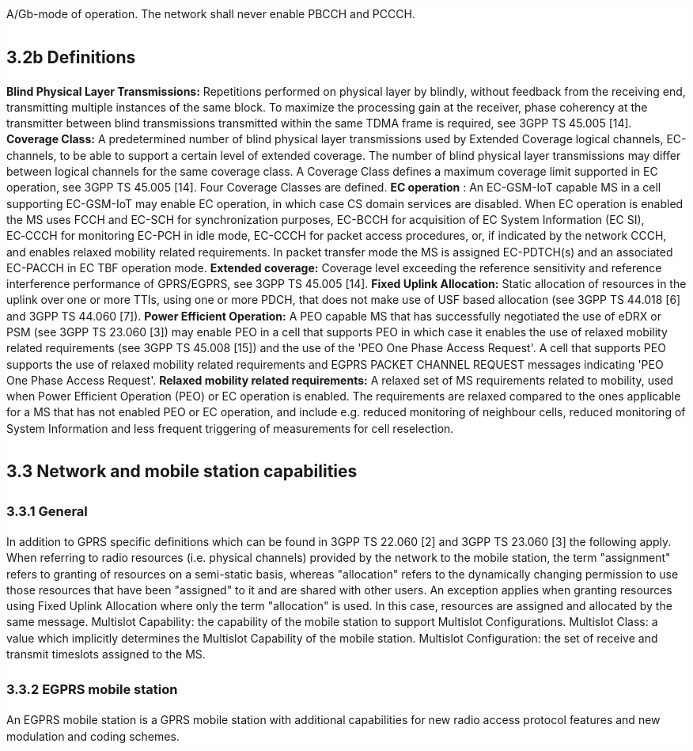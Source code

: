 A/Gb-mode of operation. The network shall never enable PBCCH and PCCCH.
## 3.2b Definitions
**Blind Physical Layer Transmissions:** Repetitions performed on physical
layer by blindly, without feedback from the receiving end, transmitting
multiple instances of the same block. To maximize the processing gain at the
receiver, phase coherency at the transmitter between blind transmissions
transmitted within the same TDMA frame is required, see 3GPP TS 45.005 [14].
**Coverage Class:** A predetermined number of blind physical layer
transmissions used by Extended Coverage logical channels, EC-channels, to be
able to support a certain level of extended coverage. The number of blind
physical layer transmissions may differ between logical channels for the same
coverage class. A Coverage Class defines a maximum coverage limit supported in
EC operation, see 3GPP TS 45.005 [14]. Four Coverage Classes are defined.
**EC operation** : An EC-GSM-IoT capable MS in a cell supporting EC-GSM-IoT
may enable EC operation, in which case CS domain services are disabled. When
EC operation is enabled the MS uses FCCH and EC-SCH for synchronization
purposes, EC-BCCH for acquisition of EC System Information (EC SI), EC‑CCCH
for monitoring EC-PCH in idle mode, EC-CCCH for packet access procedures, or,
if indicated by the network CCCH, and enables relaxed mobility related
requirements. In packet transfer mode the MS is assigned EC-PDTCH(s) and an
associated EC-PACCH in EC TBF operation mode.
**Extended coverage:** Coverage level exceeding the reference sensitivity and
reference interference performance of GPRS/EGPRS, see 3GPP TS 45.005 [14].
**Fixed Uplink Allocation:** Static allocation of resources in the uplink over
one or more TTIs, using one or more PDCH, that does not make use of USF based
allocation (see 3GPP TS 44.018 [6] and 3GPP TS 44.060 [7]).
**Power Efficient Operation:** A PEO capable MS that has successfully
negotiated the use of eDRX or PSM (see 3GPP TS 23.060 [3]) may enable PEO in a
cell that supports PEO in which case it enables the use of relaxed mobility
related requirements (see 3GPP TS 45.008 [15]) and the use of the 'PEO One
Phase Access Request'. A cell that supports PEO supports the use of relaxed
mobility related requirements and EGPRS PACKET CHANNEL REQUEST messages
indicating 'PEO One Phase Access Request'.
**Relaxed mobility related requirements:** A relaxed set of MS requirements
related to mobility, used when Power Efficient Operation (PEO) or EC operation
is enabled. The requirements are relaxed compared to the ones applicable for a
MS that has not enabled PEO or EC operation, and include e.g. reduced
monitoring of neighbour cells, reduced monitoring of System Information and
less frequent triggering of measurements for cell reselection.
## 3.3 Network and mobile station capabilities
### 3.3.1 General
In addition to GPRS specific definitions which can be found in 3GPP TS 22.060
[2] and 3GPP TS 23.060 [3] the following apply.
When referring to radio resources (i.e. physical channels) provided by the
network to the mobile station, the term \"assignment\" refers to granting of
resources on a semi-static basis, whereas \"allocation\" refers to the
dynamically changing permission to use those resources that have been
\"assigned\" to it and are shared with other users. An exception applies when
granting resources using Fixed Uplink Allocation where only the term
"allocation" is used. In this case, resources are assigned and allocated by
the same message.
Multislot Capability: the capability of the mobile station to support
Multislot Configurations.
Multislot Class: a value which implicitly determines the Multislot Capability
of the mobile station.
Multislot Configuration: the set of receive and transmit timeslots assigned to
the MS.
### 3.3.2 EGPRS mobile station
An EGPRS mobile station is a GPRS mobile station with additional capabilities
for new radio access protocol features and new modulation and coding schemes.